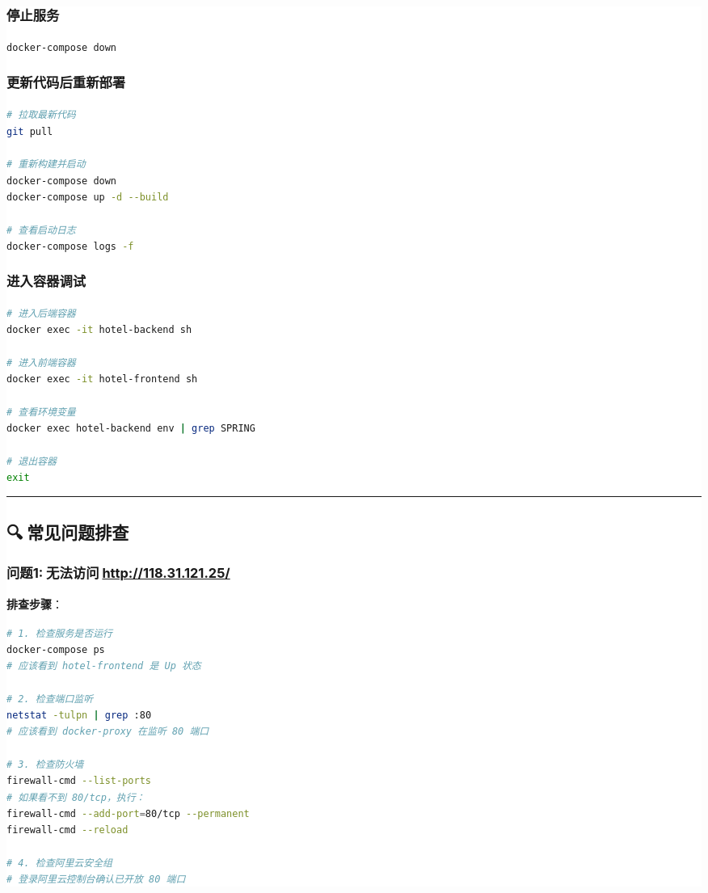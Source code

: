 ### 停止服务
```bash
docker-compose down
```

### 更新代码后重新部署
```bash
# 拉取最新代码
git pull

# 重新构建并启动
docker-compose down
docker-compose up -d --build

# 查看启动日志
docker-compose logs -f
```

### 进入容器调试
```bash
# 进入后端容器
docker exec -it hotel-backend sh

# 进入前端容器
docker exec -it hotel-frontend sh

# 查看环境变量
docker exec hotel-backend env | grep SPRING

# 退出容器
exit
```

---

## 🔍 常见问题排查

### 问题1: 无法访问 http://118.31.121.25/

**排查步骤**：
```bash
# 1. 检查服务是否运行
docker-compose ps
# 应该看到 hotel-frontend 是 Up 状态

# 2. 检查端口监听
netstat -tulpn | grep :80
# 应该看到 docker-proxy 在监听 80 端口

# 3. 检查防火墙
firewall-cmd --list-ports
# 如果看不到 80/tcp，执行：
firewall-cmd --add-port=80/tcp --permanent
firewall-cmd --reload

# 4. 检查阿里云安全组
# 登录阿里云控制台确认已开放 80 端口
```
